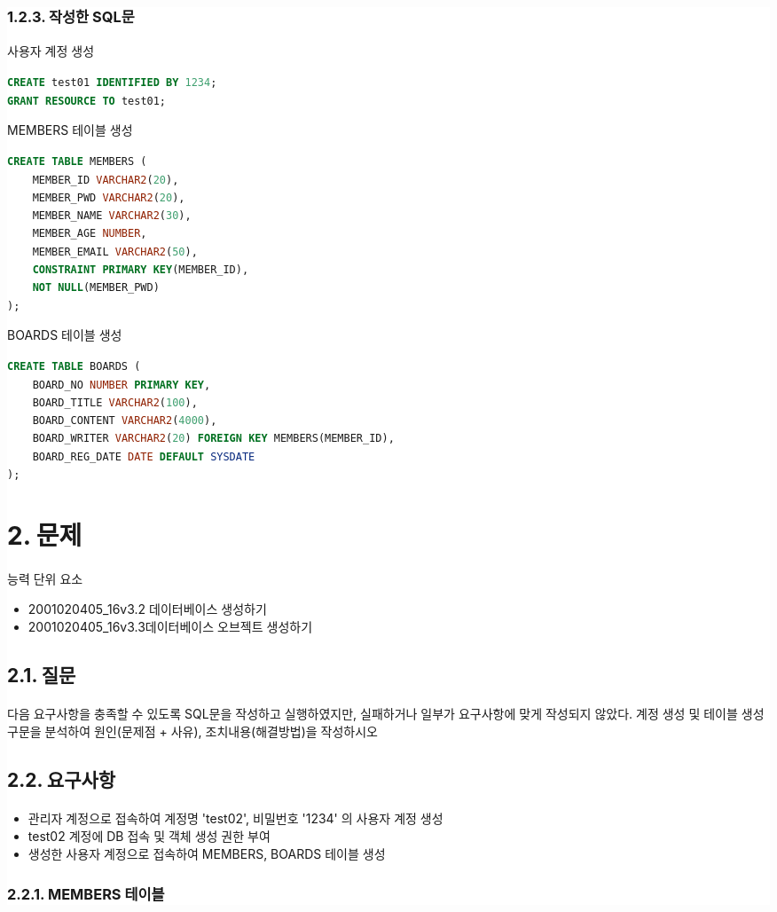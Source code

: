 ### 1.2.3. 작성한 SQL문

사용자 계정 생성

```sql
CREATE test01 IDENTIFIED BY 1234;
GRANT RESOURCE TO test01;
```

MEMBERS 테이블 생성

```sql
CREATE TABLE MEMBERS (
    MEMBER_ID VARCHAR2(20),
    MEMBER_PWD VARCHAR2(20),
    MEMBER_NAME VARCHAR2(30),
    MEMBER_AGE NUMBER,
    MEMBER_EMAIL VARCHAR2(50),
    CONSTRAINT PRIMARY KEY(MEMBER_ID),
    NOT NULL(MEMBER_PWD)
);
```

BOARDS 테이블 생성

```sql
CREATE TABLE BOARDS (
    BOARD_NO NUMBER PRIMARY KEY,
    BOARD_TITLE VARCHAR2(100),
    BOARD_CONTENT VARCHAR2(4000),
    BOARD_WRITER VARCHAR2(20) FOREIGN KEY MEMBERS(MEMBER_ID),
    BOARD_REG_DATE DATE DEFAULT SYSDATE
);
```

# 2. 문제

능력 단위 요소
	
- 2001020405_16v3.2 데이터베이스 생성하기
- 2001020405_16v3.3데이터베이스 오브젝트 생성하기

## 2.1. 질문

다음 요구사항을 충족할 수 있도록 SQL문을 작성하고 실행하였지만, 실패하거나 일부가 요구사항에 맞게 작성되지 않았다.
계정 생성 및 테이블 생성 구문을 분석하여 원인(문제점 + 사유), 조치내용(해결방법)을 작성하시오

## 2.2. 요구사항

* 관리자 계정으로 접속하여 계정명 'test02', 비밀번호 '1234' 의 사용자 계정 생성
* test02 계정에 DB 접속 및 객체 생성 권한 부여
* 생성한 사용자 계정으로 접속하여 MEMBERS, BOARDS 테이블 생성

### 2.2.1. MEMBERS 테이블
